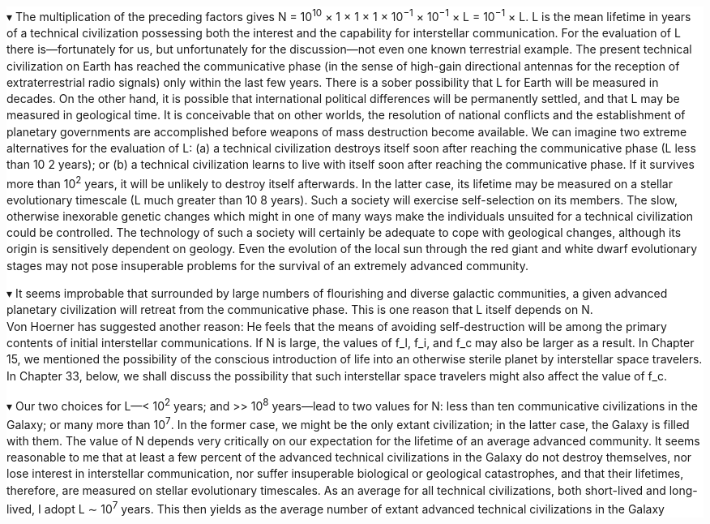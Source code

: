 &#9662; The multiplication of the preceding factors gives <span class="math">N = 10<sup>10</sup> &times; 1 &times; 1 &times; 1 &times; 10<sup>&minus;1</sup> &times; 10<sup>&minus;1</sup> &times; L = 10<sup>&minus;1</sup> &times; L</span>.
<span class="math">L</span> is the mean lifetime in years of a technical civilization possessing both the interest and the capability for interstellar communication. 
For the evaluation of <span class="math">L</span> there is&mdash;fortunately for us, but unfortunately for the discussion&mdash;not even one known terrestrial example. 
The present technical civilization on Earth has reached the communicative phase (in the sense of high-gain directional antennas for the reception of extraterrestrial radio signals) only within the last few years. 
There is a sober possibility that <span class="math">L</span> for Earth will be measured in decades. 
On the other hand, it is possible that international political differences will be permanently settled, and that <span class="math">L</span> may be measured in geological time. 
It is conceivable that on other worlds, the resolution of national conflicts and the establishment of planetary governments are accomplished before weapons of mass destruction become available. 
We can imagine two extreme alternatives for the evaluation of <span class="math">L</span>: (a) a technical civilization destroys itself soon after reaching the communicative phase (<span class="math">L</span> less than 10 2 years); or (b) a technical civilization learns to live with itself soon after reaching the communicative phase. 
If it survives more than 10<sup>2</sup> years, it will be unlikely to destroy itself afterwards. 
In the latter case, its lifetime may be measured on a stellar evolutionary timescale (<span class="math">L</span> much greater than 10 8 years). Such a society will exercise self-selection on its members. 
The slow, otherwise inexorable genetic changes which might in one of many ways make the individuals unsuited for a technical civilization could be controlled. 
The technology of such a society will certainly be adequate to cope with geological changes, although its origin is sensitively dependent on geology. 
Even the evolution of the local sun through the red giant and white dwarf evolutionary stages may not pose insuperable problems for the survival of an extremely advanced community. 


&#9662; It seems improbable that surrounded by large numbers of flourishing and diverse galactic communities, a given advanced planetary civilization will retreat from the communicative phase. 
This is one reason that <span class="math">L</span> itself depends on <span class="math">N</span>.  
Von Hoerner has suggested another reason: He feels that the means of avoiding self-destruction will be among the primary contents of initial interstellar communications. 
If <span class="math">N</span> is large, the values of <span class="math">f_l</span>, <span class="math">f_i</span>, and <span class="math">f_c</span> may also be larger as a result. 
In Chapter 15, we mentioned the possibility of the conscious introduction of life into an otherwise sterile planet by interstellar space travelers. 
In Chapter 33, below, we shall discuss the possibility that such interstellar space travelers might also affect the value of <span class="math">f_c</span>. 


&#9662; Our two choices for <span class="math">L</span>&mdash;&lt; 10<sup>2</sup> years; and &gt;&gt; 10<sup>8</sup> years&mdash;lead to two values for <span class="math">N</span>: less than ten communicative civilizations in the Galaxy; or many more than 10<sup>7</sup>.
In the former case, we might be the only extant civilization; in the latter case, the Galaxy is filled with them. 
The value of <span class="math">N</span> depends very critically on our expectation for the lifetime of an average advanced community. 
It seems reasonable to me that at least a few percent of the advanced technical civilizations in the Galaxy do not destroy themselves, nor lose interest in interstellar communication, nor suffer insuperable biological or geological catastrophes, and that their lifetimes, therefore, are measured on stellar evolutionary timescales. 
As an average for all technical civilizations, both short-lived and long-lived, I adopt <span class="math">L &sim; 10<sup>7</sup></span> years. 
This then yields as the average number of extant advanced technical civilizations in the Galaxy 
